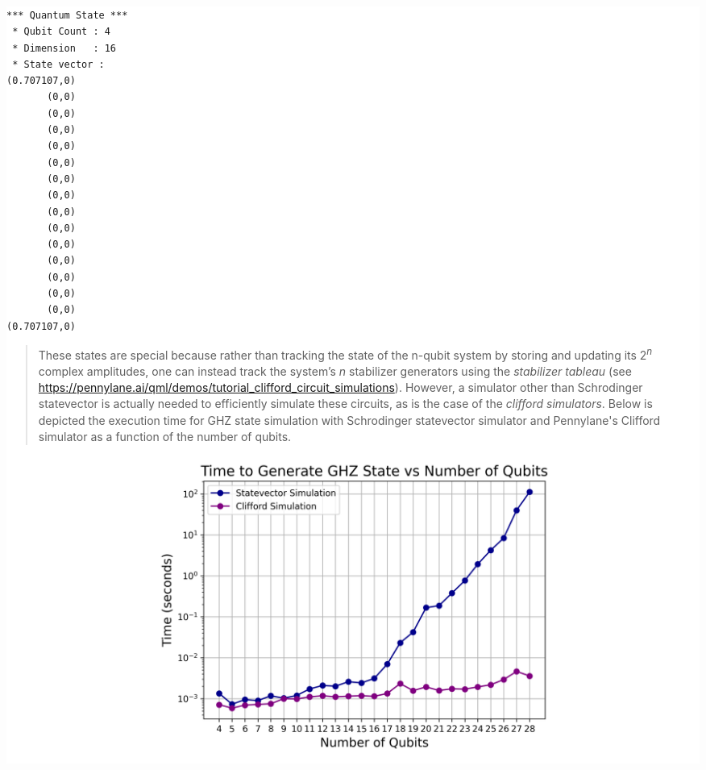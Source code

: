 ```
*** Quantum State ***
 * Qubit Count : 4
 * Dimension   : 16
 * State vector : 
(0.707107,0)
       (0,0)
       (0,0)
       (0,0)
       (0,0)
       (0,0)
       (0,0)
       (0,0)
       (0,0)
       (0,0)
       (0,0)
       (0,0)
       (0,0)
       (0,0)
       (0,0)
(0.707107,0)
```
>These states are special because rather than tracking the state of the n-qubit system by storing and updating its $2^n$ complex amplitudes, one can instead track the system’s 
$n$ stabilizer generators using the *stabilizer tableau* (see https://pennylane.ai/qml/demos/tutorial_clifford_circuit_simulations). However, a simulator other than Schrodinger statevector is actually needed to efficiently simulate these circuits, as is the case of the *clifford simulators*. Below is depicted the execution time for GHZ state simulation with Schrodinger statevector simulator and Pennylane's Clifford simulator as a function of the number of qubits.

<p align="center">
<img src="images/ghz_state_simulation_time.png" alt="ghz" width="500">